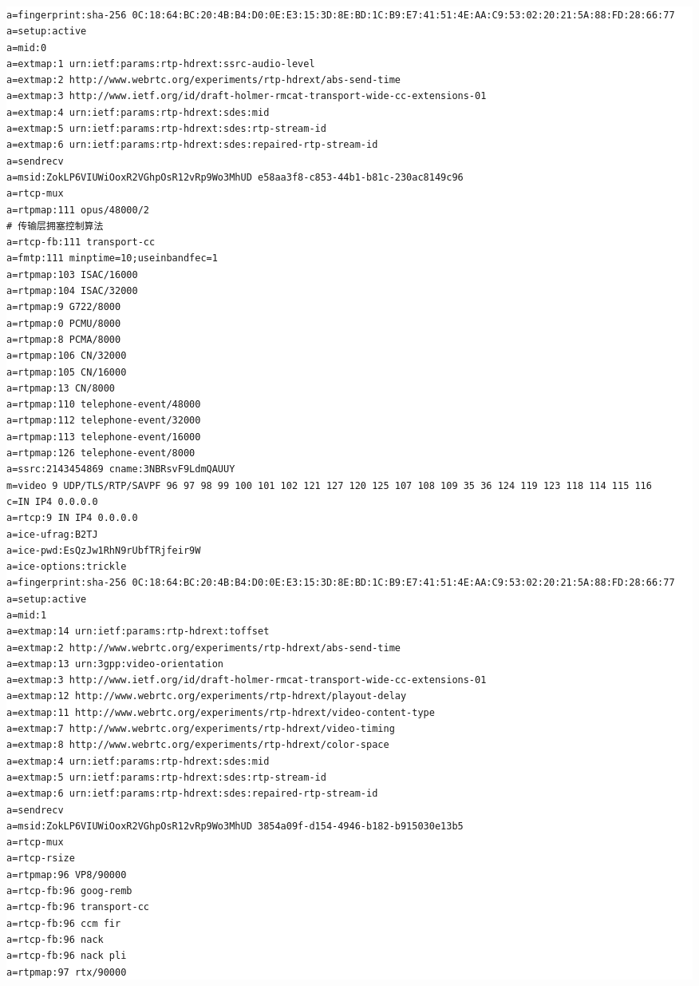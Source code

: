 ```Answer
a=fingerprint:sha-256 0C:18:64:BC:20:4B:B4:D0:0E:E3:15:3D:8E:BD:1C:B9:E7:41:51:4E:AA:C9:53:02:20:21:5A:88:FD:28:66:77
a=setup:active
a=mid:0
a=extmap:1 urn:ietf:params:rtp-hdrext:ssrc-audio-level
a=extmap:2 http://www.webrtc.org/experiments/rtp-hdrext/abs-send-time
a=extmap:3 http://www.ietf.org/id/draft-holmer-rmcat-transport-wide-cc-extensions-01
a=extmap:4 urn:ietf:params:rtp-hdrext:sdes:mid
a=extmap:5 urn:ietf:params:rtp-hdrext:sdes:rtp-stream-id
a=extmap:6 urn:ietf:params:rtp-hdrext:sdes:repaired-rtp-stream-id
a=sendrecv
a=msid:ZokLP6VIUWiOoxR2VGhpOsR12vRp9Wo3MhUD e58aa3f8-c853-44b1-b81c-230ac8149c96
a=rtcp-mux
a=rtpmap:111 opus/48000/2
# 传输层拥塞控制算法
a=rtcp-fb:111 transport-cc
a=fmtp:111 minptime=10;useinbandfec=1
a=rtpmap:103 ISAC/16000
a=rtpmap:104 ISAC/32000
a=rtpmap:9 G722/8000
a=rtpmap:0 PCMU/8000
a=rtpmap:8 PCMA/8000
a=rtpmap:106 CN/32000
a=rtpmap:105 CN/16000
a=rtpmap:13 CN/8000
a=rtpmap:110 telephone-event/48000
a=rtpmap:112 telephone-event/32000
a=rtpmap:113 telephone-event/16000
a=rtpmap:126 telephone-event/8000
a=ssrc:2143454869 cname:3NBRsvF9LdmQAUUY
m=video 9 UDP/TLS/RTP/SAVPF 96 97 98 99 100 101 102 121 127 120 125 107 108 109 35 36 124 119 123 118 114 115 116
c=IN IP4 0.0.0.0
a=rtcp:9 IN IP4 0.0.0.0
a=ice-ufrag:B2TJ
a=ice-pwd:EsQzJw1RhN9rUbfTRjfeir9W
a=ice-options:trickle
a=fingerprint:sha-256 0C:18:64:BC:20:4B:B4:D0:0E:E3:15:3D:8E:BD:1C:B9:E7:41:51:4E:AA:C9:53:02:20:21:5A:88:FD:28:66:77
a=setup:active
a=mid:1
a=extmap:14 urn:ietf:params:rtp-hdrext:toffset
a=extmap:2 http://www.webrtc.org/experiments/rtp-hdrext/abs-send-time
a=extmap:13 urn:3gpp:video-orientation
a=extmap:3 http://www.ietf.org/id/draft-holmer-rmcat-transport-wide-cc-extensions-01
a=extmap:12 http://www.webrtc.org/experiments/rtp-hdrext/playout-delay
a=extmap:11 http://www.webrtc.org/experiments/rtp-hdrext/video-content-type
a=extmap:7 http://www.webrtc.org/experiments/rtp-hdrext/video-timing
a=extmap:8 http://www.webrtc.org/experiments/rtp-hdrext/color-space
a=extmap:4 urn:ietf:params:rtp-hdrext:sdes:mid
a=extmap:5 urn:ietf:params:rtp-hdrext:sdes:rtp-stream-id
a=extmap:6 urn:ietf:params:rtp-hdrext:sdes:repaired-rtp-stream-id
a=sendrecv
a=msid:ZokLP6VIUWiOoxR2VGhpOsR12vRp9Wo3MhUD 3854a09f-d154-4946-b182-b915030e13b5
a=rtcp-mux
a=rtcp-rsize
a=rtpmap:96 VP8/90000
a=rtcp-fb:96 goog-remb
a=rtcp-fb:96 transport-cc
a=rtcp-fb:96 ccm fir
a=rtcp-fb:96 nack
a=rtcp-fb:96 nack pli
a=rtpmap:97 rtx/90000
```
